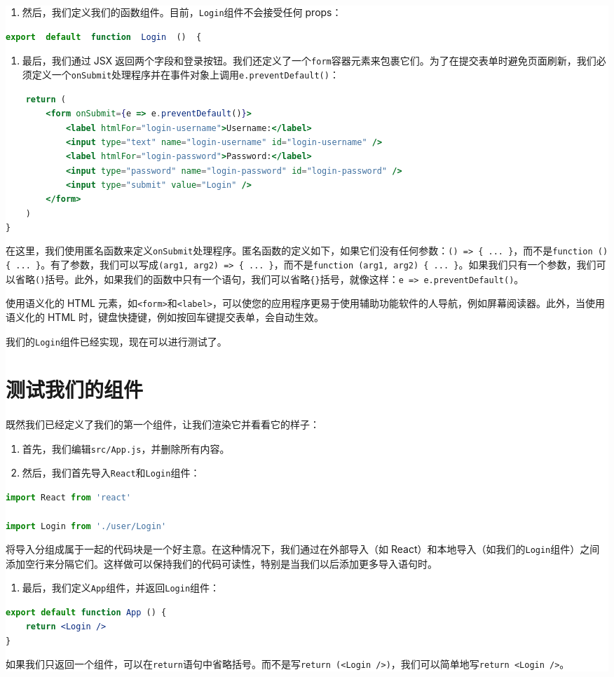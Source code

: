 1.  然后，我们定义我们的函数组件。目前，`Login`组件不会接受任何 props：

```jsx
export  default  function  Login  ()  { 
```

1.  最后，我们通过 JSX 返回两个字段和登录按钮。我们还定义了一个`form`容器元素来包裹它们。为了在提交表单时避免页面刷新，我们必须定义一个`onSubmit`处理程序并在事件对象上调用`e.preventDefault()`：

```jsx
    return (
        <form onSubmit={e => e.preventDefault()}>
            <label htmlFor="login-username">Username:</label>
            <input type="text" name="login-username" id="login-username" />
            <label htmlFor="login-password">Password:</label>
            <input type="password" name="login-password" id="login-password" />
            <input type="submit" value="Login" />
        </form>
    )
}
```

在这里，我们使用匿名函数来定义`onSubmit`处理程序。匿名函数的定义如下，如果它们没有任何参数：`() => { ... }`，而不是`function () { ... }`。有了参数，我们可以写成`(arg1, arg2) => { ... }`，而不是`function (arg1, arg2) { ... }`。如果我们只有一个参数，我们可以省略`()`括号。此外，如果我们的函数中只有一个语句，我们可以省略`{}`括号，就像这样：`e => e.preventDefault()`。

使用语义化的 HTML 元素，如`<form>`和`<label>`，可以使您的应用程序更易于使用辅助功能软件的人导航，例如屏幕阅读器。此外，当使用语义化的 HTML 时，键盘快捷键，例如按回车键提交表单，会自动生效。

我们的`Login`组件已经实现，现在可以进行测试了。

# 测试我们的组件

既然我们已经定义了我们的第一个组件，让我们渲染它并看看它的样子：

1.  首先，我们编辑`src/App.js`，并删除所有内容。

1.  然后，我们首先导入`React`和`Login`组件：

```jsx
import React from 'react'

import Login from './user/Login'
```

将导入分组成属于一起的代码块是一个好主意。在这种情况下，我们通过在外部导入（如 React）和本地导入（如我们的`Login`组件）之间添加空行来分隔它们。这样做可以保持我们的代码可读性，特别是当我们以后添加更多导入语句时。

1.  最后，我们定义`App`组件，并返回`Login`组件：

```jsx
export default function App () {
    return <Login />
}
```

如果我们只返回一个组件，可以在`return`语句中省略括号。而不是写`return (<Login />)`，我们可以简单地写`return <Login />`。
